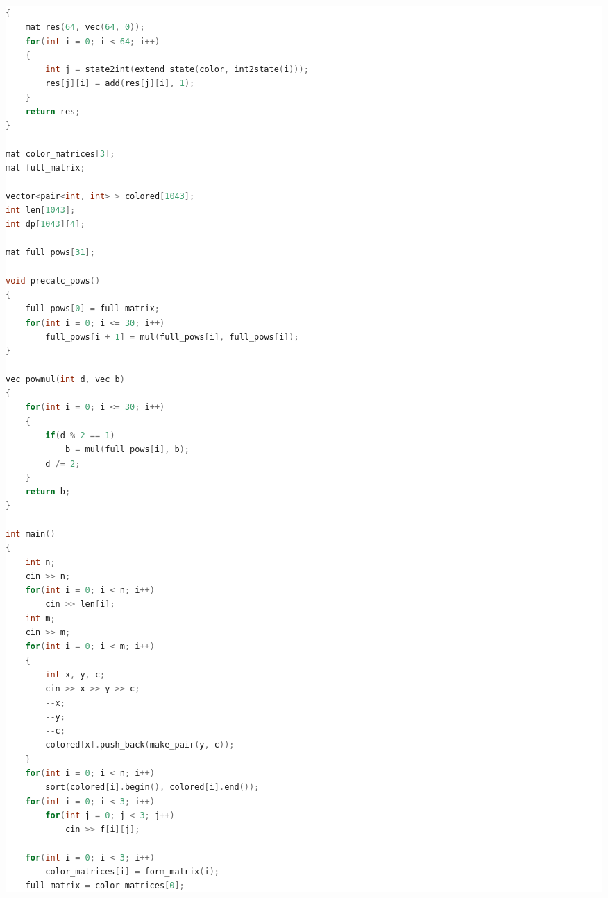 ```cpp
{
	mat res(64, vec(64, 0));
	for(int i = 0; i < 64; i++)
	{
		int j = state2int(extend_state(color, int2state(i)));
		res[j][i] = add(res[j][i], 1);
	}
	return res;
}

mat color_matrices[3];
mat full_matrix;

vector<pair<int, int> > colored[1043];
int len[1043];
int dp[1043][4];

mat full_pows[31];

void precalc_pows()
{
	full_pows[0] = full_matrix;
	for(int i = 0; i <= 30; i++)
		full_pows[i + 1] = mul(full_pows[i], full_pows[i]);
}

vec powmul(int d, vec b)
{
	for(int i = 0; i <= 30; i++)
	{
		if(d % 2 == 1) 
			b = mul(full_pows[i], b);
		d /= 2;
	}
	return b;
}

int main()
{
	int n;
	cin >> n;
	for(int i = 0; i < n; i++)
		cin >> len[i];
	int m;
	cin >> m;
	for(int i = 0; i < m; i++)
	{
		int x, y, c;
		cin >> x >> y >> c;
		--x;
		--y;
		--c;
		colored[x].push_back(make_pair(y, c));
	}
	for(int i = 0; i < n; i++)
		sort(colored[i].begin(), colored[i].end());
	for(int i = 0; i < 3; i++)
		for(int j = 0; j < 3; j++)
			cin >> f[i][j];
	
	for(int i = 0; i < 3; i++)
		color_matrices[i] = form_matrix(i);
	full_matrix = color_matrices[0];
```